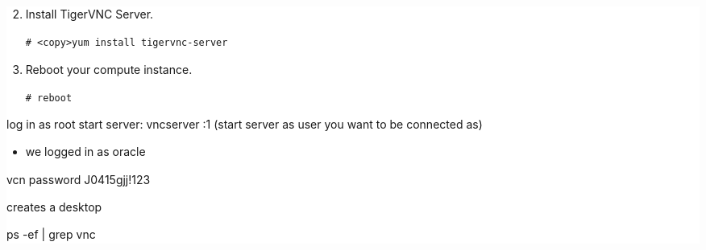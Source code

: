 2. Install TigerVNC Server.

    ```nohighlighting
    # <copy>yum install tigervnc-server
    ```

3. Reboot your compute instance.

    ```nohighlighting
    # reboot
log in as root
start server: vncserver :1 (start server as user you want to be connected as)
- we logged in as oracle

vcn password J0415gjj!123

creates a desktop

ps -ef | grep vnc
